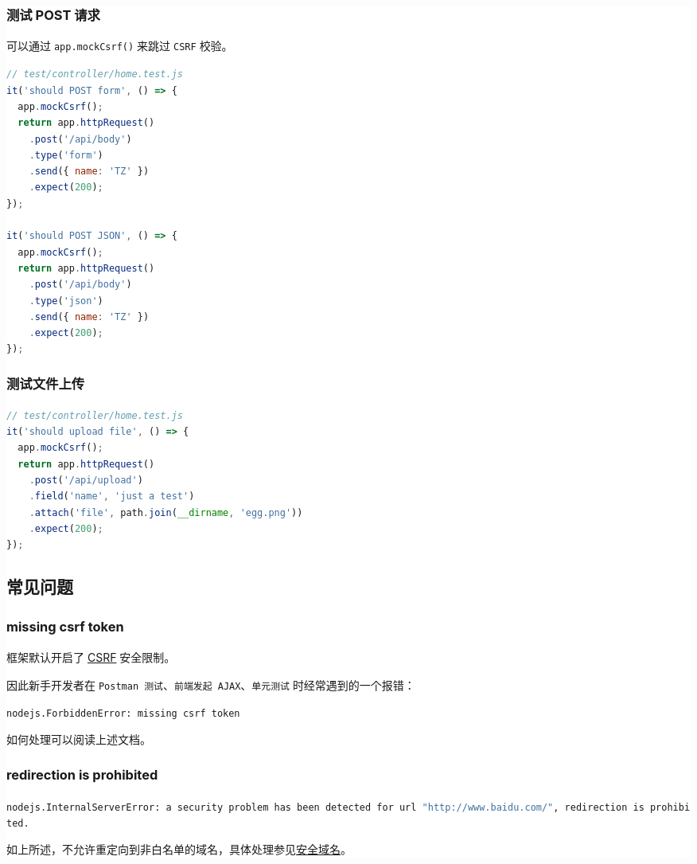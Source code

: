 ### 测试 POST 请求

可以通过 `app.mockCsrf()` 来跳过 `CSRF` 校验。

```js
// test/controller/home.test.js
it('should POST form', () => {
  app.mockCsrf();
  return app.httpRequest()
    .post('/api/body')
    .type('form')
    .send({ name: 'TZ' })
    .expect(200);
});

it('should POST JSON', () => {
  app.mockCsrf();
  return app.httpRequest()
    .post('/api/body')
    .type('json')
    .send({ name: 'TZ' })
    .expect(200);
});
```

### 测试文件上传

```js
// test/controller/home.test.js
it('should upload file', () => {
  app.mockCsrf();
  return app.httpRequest()
    .post('/api/upload')
    .field('name', 'just a test')
    .attach('file', path.join(__dirname, 'egg.png'))
    .expect(200);
});
```

## 常见问题

### missing csrf token

框架默认开启了 [CSRF](../ecosystem/security/csrf.md) 安全限制。

因此新手开发者在 `Postman 测试`、`前端发起 AJAX`、`单元测试` 时经常遇到的一个报错：

```bash
nodejs.ForbiddenError: missing csrf token
```

如何处理可以阅读上述文档。

### redirection is prohibited

```bash
nodejs.InternalServerError: a security problem has been detected for url "http://www.baidu.com/", redirection is prohibited.
```

如上所述，不允许重定向到非白名单的域名，具体处理参见[安全域名](#安全域名)。

[路由]: ./router.md
[Context]: ./context.md
[Service]: ./service.md
[Controller]: ./controller.md